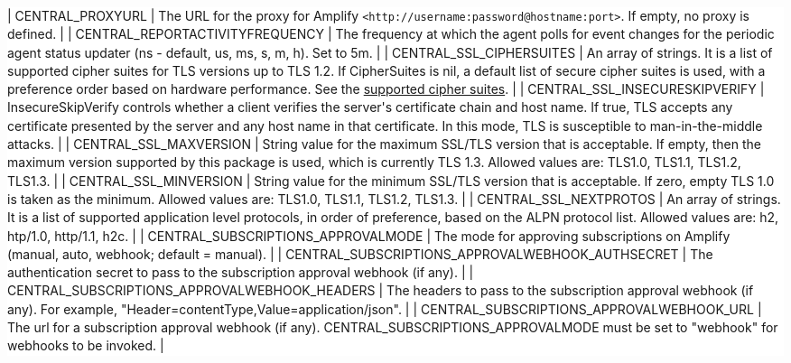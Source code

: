 | CENTRAL_PROXYURL                                                   | The URL for the proxy for Amplify `<http://username:password@hostname:port>`. If empty, no proxy is defined.                                                                                                                                                                                                                                                                                                                                                                       |
| CENTRAL_REPORTACTIVITYFREQUENCY                                    | The frequency at which the agent polls for event changes for the periodic agent status updater (ns - default, us, ms, s, m, h). Set to 5m.                                                                                                                                                                                                                                                                                                                                         |
| CENTRAL_SSL_CIPHERSUITES                                           | An array of strings. It is a list of supported cipher suites for TLS versions up to TLS 1.2. If CipherSuites is nil, a default list of secure cipher suites is used, with a preference order based on hardware performance. See the [supported cipher suites](/docs/connect_manage_environ/connected_agent_common_reference/agent_security/).                                                                                                                                      |
| CENTRAL_SSL_INSECURESKIPVERIFY                                     | InsecureSkipVerify controls whether a client verifies the server's certificate chain and host name. If true, TLS accepts any certificate presented by the server and any host name in that certificate. In this mode, TLS is susceptible to man-in-the-middle attacks.                                                                                                                                                                                                             |
| CENTRAL_SSL_MAXVERSION                                             | String value for the maximum SSL/TLS version that is acceptable. If empty, then the maximum version supported by this package is used, which is currently TLS 1.3. Allowed values are: TLS1.0, TLS1.1, TLS1.2, TLS1.3.                                                                                                                                                                                                                                                             |
| CENTRAL_SSL_MINVERSION                                             | String value for the minimum SSL/TLS version that is acceptable. If zero, empty TLS 1.0 is taken as the minimum. Allowed values are: TLS1.0, TLS1.1, TLS1.2, TLS1.3.                                                                                                                                                                                                                                                                                                               |
| CENTRAL_SSL_NEXTPROTOS                                             | An array of strings. It is a list of supported application level protocols, in order of preference, based on the ALPN protocol list. Allowed values are: h2, htp/1.0, http/1.1, h2c.                                                                                                                                                                                                                                                                                               |
| CENTRAL_SUBSCRIPTIONS_APPROVALMODE                                 | The mode for approving subscriptions on Amplify (manual, auto, webhook; default = manual).                                                                                                                                                                                                                                                                                                                                                                                         |
| CENTRAL_SUBSCRIPTIONS_APPROVALWEBHOOK_AUTHSECRET                   | The authentication secret to pass to the subscription approval webhook (if any).                                                                                                                                                                                                                                                                                                                                                                                                   |
| CENTRAL_SUBSCRIPTIONS_APPROVALWEBHOOK_HEADERS                      | The headers to pass to the subscription approval webhook (if any). For example, "Header=contentType,Value=application/json".                                                                                                                                                                                                                                                                                                                                                       |
| CENTRAL_SUBSCRIPTIONS_APPROVALWEBHOOK_URL                          | The url for a subscription approval webhook (if any). CENTRAL_SUBSCRIPTIONS_APPROVALMODE must be set to "webhook" for webhooks to be invoked.                                                                                                                                                                                                                                                                                                                                      |